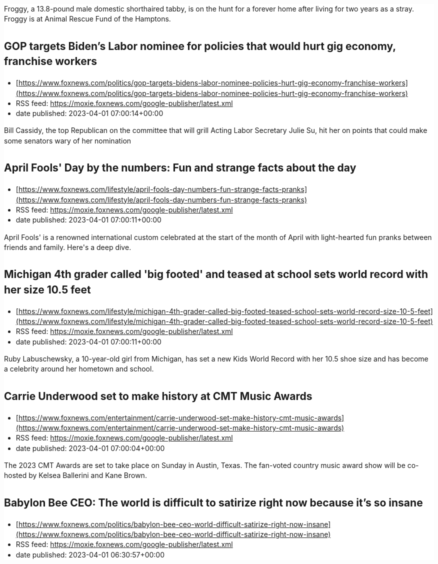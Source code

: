 Froggy, a 13.8-pound male domestic shorthaired tabby, is on the hunt for a forever home after living for two years as a stray. Froggy is at Animal Rescue Fund of the Hamptons.

## GOP targets Biden’s Labor nominee for policies that would hurt gig economy, franchise workers
 - [https://www.foxnews.com/politics/gop-targets-bidens-labor-nominee-policies-hurt-gig-economy-franchise-workers](https://www.foxnews.com/politics/gop-targets-bidens-labor-nominee-policies-hurt-gig-economy-franchise-workers)
 - RSS feed: https://moxie.foxnews.com/google-publisher/latest.xml
 - date published: 2023-04-01 07:00:14+00:00

Bill Cassidy, the top Republican on the committee that will grill Acting Labor Secretary Julie Su, hit her on points that could make some senators wary of her nomination

## April Fools' Day by the numbers: Fun and strange facts about the day
 - [https://www.foxnews.com/lifestyle/april-fools-day-numbers-fun-strange-facts-pranks](https://www.foxnews.com/lifestyle/april-fools-day-numbers-fun-strange-facts-pranks)
 - RSS feed: https://moxie.foxnews.com/google-publisher/latest.xml
 - date published: 2023-04-01 07:00:11+00:00

April Fools&apos; is a renowned international custom celebrated at the start of the month of April with light-hearted fun pranks between friends and family. Here&apos;s a deep dive.

## Michigan 4th grader called 'big footed' and teased at school sets world record with her size 10.5 feet
 - [https://www.foxnews.com/lifestyle/michigan-4th-grader-called-big-footed-teased-school-sets-world-record-size-10-5-feet](https://www.foxnews.com/lifestyle/michigan-4th-grader-called-big-footed-teased-school-sets-world-record-size-10-5-feet)
 - RSS feed: https://moxie.foxnews.com/google-publisher/latest.xml
 - date published: 2023-04-01 07:00:11+00:00

Ruby Labuschewsky, a 10-year-old girl from Michigan, has set a new Kids World Record with her 10.5 shoe size and has become a celebrity around her hometown and school.

## Carrie Underwood set to make history at CMT Music Awards
 - [https://www.foxnews.com/entertainment/carrie-underwood-set-make-history-cmt-music-awards](https://www.foxnews.com/entertainment/carrie-underwood-set-make-history-cmt-music-awards)
 - RSS feed: https://moxie.foxnews.com/google-publisher/latest.xml
 - date published: 2023-04-01 07:00:04+00:00

The 2023 CMT Awards are set to take place on Sunday in Austin, Texas. The fan-voted country music award show will be co-hosted by Kelsea Ballerini and Kane Brown.

## Babylon Bee CEO: The world is difficult to satirize right now because it’s so insane
 - [https://www.foxnews.com/politics/babylon-bee-ceo-world-difficult-satirize-right-now-insane](https://www.foxnews.com/politics/babylon-bee-ceo-world-difficult-satirize-right-now-insane)
 - RSS feed: https://moxie.foxnews.com/google-publisher/latest.xml
 - date published: 2023-04-01 06:30:57+00:00
